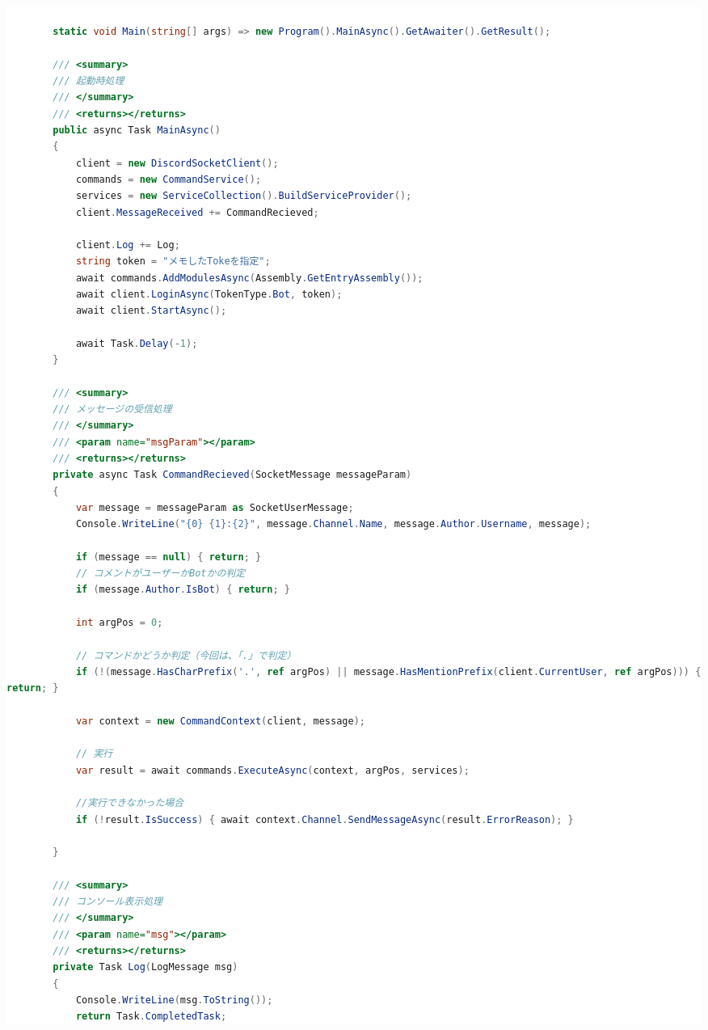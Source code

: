 ```csharp

        static void Main(string[] args) => new Program().MainAsync().GetAwaiter().GetResult();

        /// <summary>
        /// 起動時処理
        /// </summary>
        /// <returns></returns>
        public async Task MainAsync()
        {
            client = new DiscordSocketClient();
            commands = new CommandService();
            services = new ServiceCollection().BuildServiceProvider();
            client.MessageReceived += CommandRecieved;

            client.Log += Log;
            string token = "メモしたTokeを指定";
            await commands.AddModulesAsync(Assembly.GetEntryAssembly());
            await client.LoginAsync(TokenType.Bot, token);
            await client.StartAsync();

            await Task.Delay(-1);
        }

        /// <summary>
        /// メッセージの受信処理
        /// </summary>
        /// <param name="msgParam"></param>
        /// <returns></returns>
        private async Task CommandRecieved(SocketMessage messageParam)
        {
            var message = messageParam as SocketUserMessage;
            Console.WriteLine("{0} {1}:{2}", message.Channel.Name, message.Author.Username, message);

            if (message == null) { return; }
            // コメントがユーザーかBotかの判定
            if (message.Author.IsBot) { return; }

            int argPos = 0;

            // コマンドかどうか判定（今回は、「.」で判定）
            if (!(message.HasCharPrefix('.', ref argPos) || message.HasMentionPrefix(client.CurrentUser, ref argPos))) { return; }
                
            var context = new CommandContext(client, message);
            
            // 実行
            var result = await commands.ExecuteAsync(context, argPos, services);
            
            //実行できなかった場合
            if (!result.IsSuccess) { await context.Channel.SendMessageAsync(result.ErrorReason); }
                
        }

        /// <summary>
        /// コンソール表示処理
        /// </summary>
        /// <param name="msg"></param>
        /// <returns></returns>
        private Task Log(LogMessage msg)
        {
            Console.WriteLine(msg.ToString());
            return Task.CompletedTask;
```